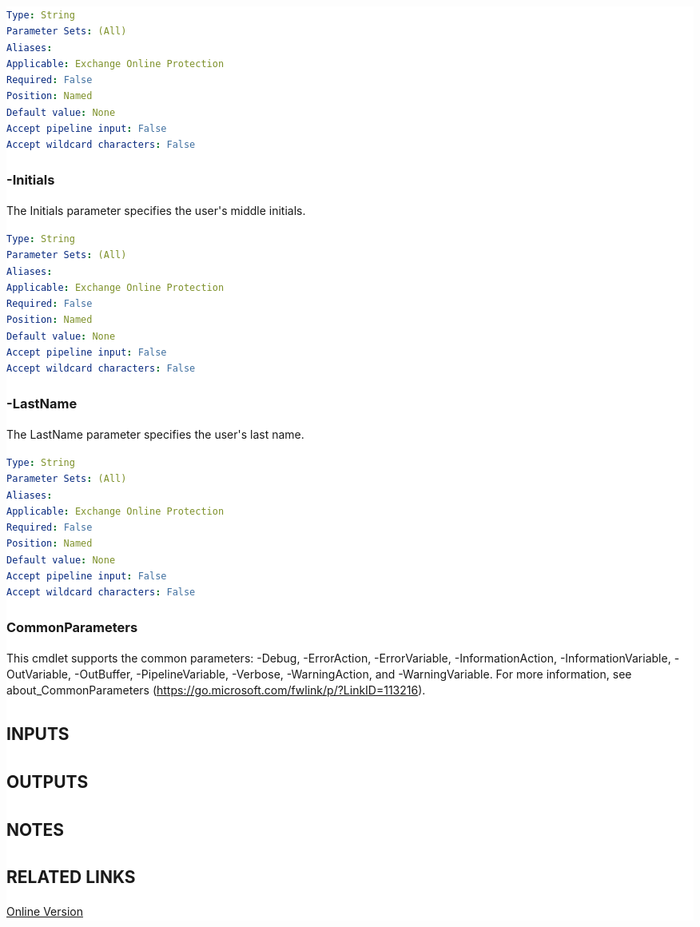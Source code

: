 ```yaml
Type: String
Parameter Sets: (All)
Aliases:
Applicable: Exchange Online Protection
Required: False
Position: Named
Default value: None
Accept pipeline input: False
Accept wildcard characters: False
```

### -Initials
The Initials parameter specifies the user's middle initials.

```yaml
Type: String
Parameter Sets: (All)
Aliases:
Applicable: Exchange Online Protection
Required: False
Position: Named
Default value: None
Accept pipeline input: False
Accept wildcard characters: False
```

### -LastName
The LastName parameter specifies the user's last name.

```yaml
Type: String
Parameter Sets: (All)
Aliases:
Applicable: Exchange Online Protection
Required: False
Position: Named
Default value: None
Accept pipeline input: False
Accept wildcard characters: False
```

### CommonParameters
This cmdlet supports the common parameters: -Debug, -ErrorAction, -ErrorVariable, -InformationAction, -InformationVariable, -OutVariable, -OutBuffer, -PipelineVariable, -Verbose, -WarningAction, and -WarningVariable. For more information, see about_CommonParameters (https://go.microsoft.com/fwlink/p/?LinkID=113216).

## INPUTS

###  

## OUTPUTS

###  

## NOTES

## RELATED LINKS

[Online Version](https://technet.microsoft.com/library/0520cf33-4ad0-44e4-99a3-1b485739fc05.aspx)
